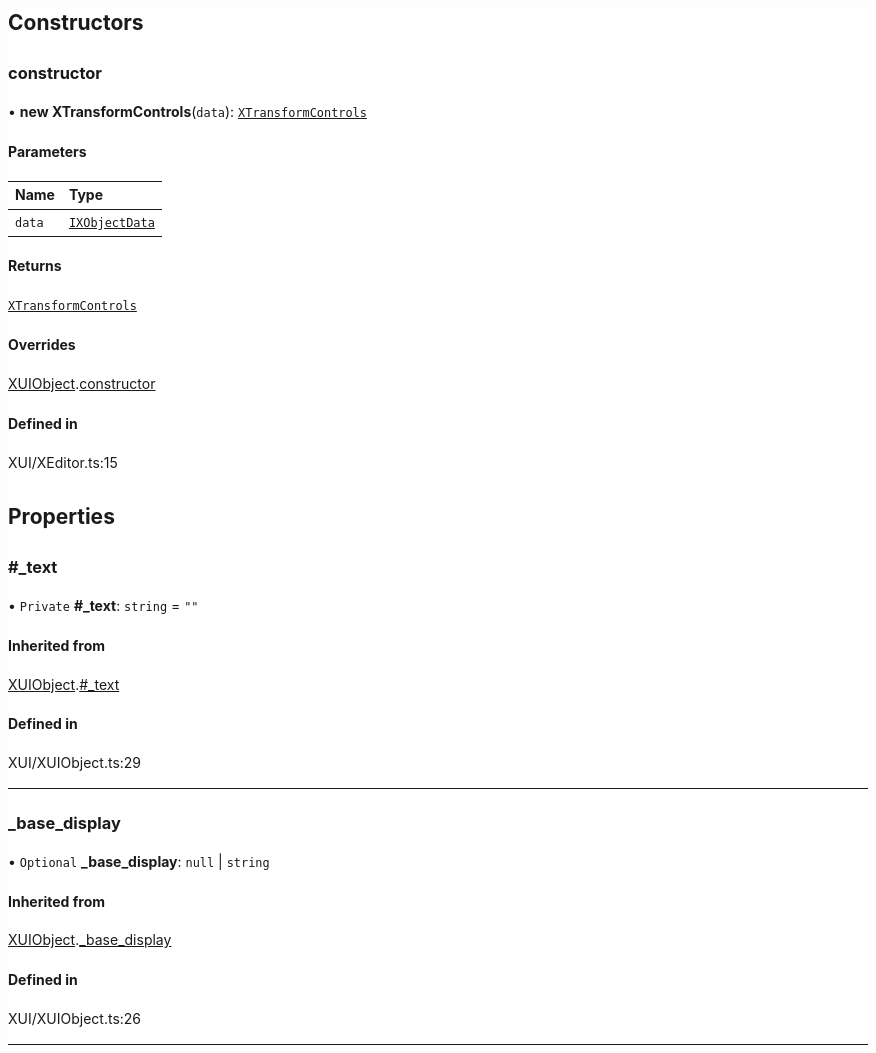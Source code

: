 ## Constructors

### constructor

• **new XTransformControls**(`data`): [`XTransformControls`](XUI_XEditor.XTransformControls.md)

#### Parameters

| Name | Type |
| :------ | :------ |
| `data` | [`IXObjectData`](../interfaces/Core_XObject.IXObjectData.md) |

#### Returns

[`XTransformControls`](XUI_XEditor.XTransformControls.md)

#### Overrides

[XUIObject](XUI_XUIObject.XUIObject.md).[constructor](XUI_XUIObject.XUIObject.md#constructor)

#### Defined in

XUI/XEditor.ts:15

## Properties

### #\_text

• `Private` **#\_text**: `string` = `""`

#### Inherited from

[XUIObject](XUI_XUIObject.XUIObject.md).[#_text](XUI_XUIObject.XUIObject.md##_text)

#### Defined in

XUI/XUIObject.ts:29

___

### \_base\_display

• `Optional` **\_base\_display**: ``null`` \| `string`

#### Inherited from

[XUIObject](XUI_XUIObject.XUIObject.md).[_base_display](XUI_XUIObject.XUIObject.md#_base_display)

#### Defined in

XUI/XUIObject.ts:26

___
